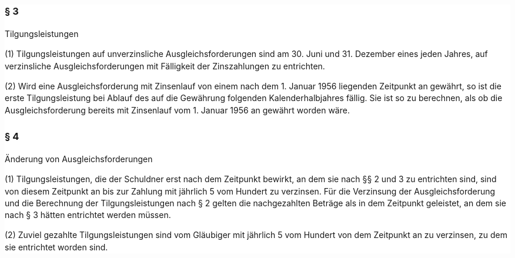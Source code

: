 ### § 3  
Tilgungsleistungen

<div>

<div class="jnhtml">

<div>

<div class="jurAbsatz">

(1) Tilgungsleistungen auf unverzinsliche Ausgleichsforderungen sind am
30. Juni und 31. Dezember eines jeden Jahres, auf verzinsliche
Ausgleichsforderungen mit Fälligkeit der Zinszahlungen zu entrichten.

</div>

<div class="jurAbsatz">

(2) Wird eine Ausgleichsforderung mit Zinsenlauf von einem nach dem 1.
Januar 1956 liegenden Zeitpunkt an gewährt, so ist die erste
Tilgungsleistung bei Ablauf des auf die Gewährung folgenden
Kalenderhalbjahres fällig. Sie ist so zu berechnen, als ob die
Ausgleichsforderung bereits mit Zinsenlauf vom 1. Januar 1956 an gewährt
worden wäre.

</div>

</div>

</div>

</div>

<span id="BJNR006500965BJNE000400313.html"></span>

### § 4  
Änderung von Ausgleichsforderungen

<div>

<div class="jnhtml">

<div>

<div class="jurAbsatz">

(1) Tilgungsleistungen, die der Schuldner erst nach dem Zeitpunkt
bewirkt, an dem sie nach §§ 2 und 3 zu entrichten sind, sind von diesem
Zeitpunkt an bis zur Zahlung mit jährlich 5 vom Hundert zu verzinsen.
Für die Verzinsung der Ausgleichsforderung und die Berechnung der
Tilgungsleistungen nach § 2 gelten die nachgezahlten Beträge als in dem
Zeitpunkt geleistet, an dem sie nach § 3 hätten entrichtet werden
müssen.

</div>

<div class="jurAbsatz">

(2) Zuviel gezahlte Tilgungsleistungen sind vom Gläubiger mit jährlich 5
vom Hundert von dem Zeitpunkt an zu verzinsen, zu dem sie entrichtet
worden sind.
